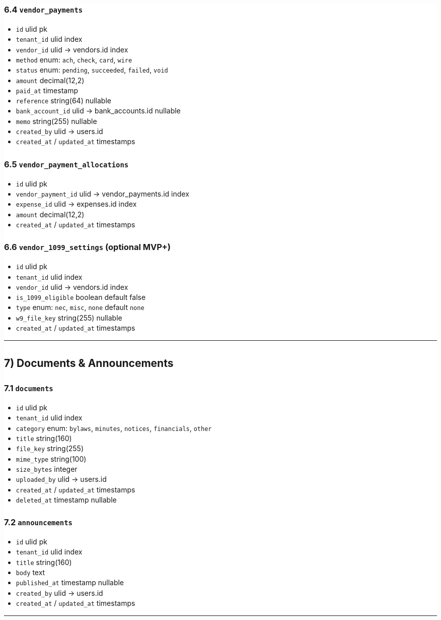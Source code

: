 ### 6.4 `vendor_payments`
- `id` ulid pk  
- `tenant_id` ulid index  
- `vendor_id` ulid → vendors.id index  
- `method` enum: `ach`, `check`, `card`, `wire`  
- `status` enum: `pending`, `succeeded`, `failed`, `void`  
- `amount` decimal(12,2)  
- `paid_at` timestamp  
- `reference` string(64) nullable  
- `bank_account_id` ulid → bank_accounts.id nullable  
- `memo` string(255) nullable  
- `created_by` ulid → users.id  
- `created_at` / `updated_at` timestamps

### 6.5 `vendor_payment_allocations`
- `id` ulid pk  
- `vendor_payment_id` ulid → vendor_payments.id index  
- `expense_id` ulid → expenses.id index  
- `amount` decimal(12,2)  
- `created_at` / `updated_at` timestamps

### 6.6 `vendor_1099_settings` (optional MVP+)
- `id` ulid pk  
- `tenant_id` ulid index  
- `vendor_id` ulid → vendors.id index  
- `is_1099_eligible` boolean default false  
- `type` enum: `nec`, `misc`, `none` default `none`  
- `w9_file_key` string(255) nullable  
- `created_at` / `updated_at` timestamps

---

## 7) Documents & Announcements

### 7.1 `documents`
- `id` ulid pk  
- `tenant_id` ulid index  
- `category` enum: `bylaws`, `minutes`, `notices`, `financials`, `other`  
- `title` string(160)  
- `file_key` string(255)  
- `mime_type` string(100)  
- `size_bytes` integer  
- `uploaded_by` ulid → users.id  
- `created_at` / `updated_at` timestamps  
- `deleted_at` timestamp nullable

### 7.2 `announcements`
- `id` ulid pk  
- `tenant_id` ulid index  
- `title` string(160)  
- `body` text  
- `published_at` timestamp nullable  
- `created_by` ulid → users.id  
- `created_at` / `updated_at` timestamps

---